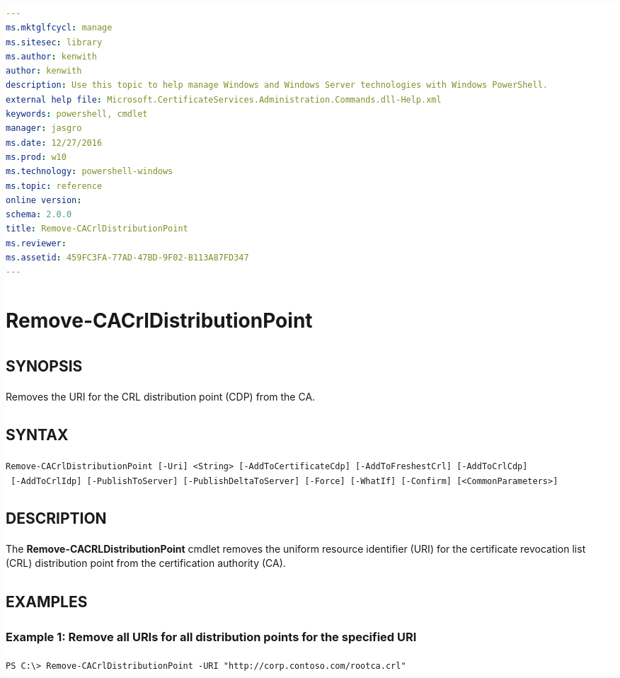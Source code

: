 ```yaml
---
ms.mktglfcycl: manage
ms.sitesec: library
ms.author: kenwith
author: kenwith
description: Use this topic to help manage Windows and Windows Server technologies with Windows PowerShell.
external help file: Microsoft.CertificateServices.Administration.Commands.dll-Help.xml
keywords: powershell, cmdlet
manager: jasgro
ms.date: 12/27/2016
ms.prod: w10
ms.technology: powershell-windows
ms.topic: reference
online version: 
schema: 2.0.0
title: Remove-CACrlDistributionPoint
ms.reviewer:
ms.assetid: 459FC3FA-77AD-47BD-9F02-B113A87FD347
---
```


# Remove-CACrlDistributionPoint

## SYNOPSIS
Removes the URI for the CRL distribution point (CDP) from the CA.

## SYNTAX

```
Remove-CACrlDistributionPoint [-Uri] <String> [-AddToCertificateCdp] [-AddToFreshestCrl] [-AddToCrlCdp]
 [-AddToCrlIdp] [-PublishToServer] [-PublishDeltaToServer] [-Force] [-WhatIf] [-Confirm] [<CommonParameters>]
```

## DESCRIPTION
The **Remove-CACRLDistributionPoint** cmdlet removes the uniform resource identifier (URI) for the certificate revocation list (CRL) distribution point from the certification authority (CA).

## EXAMPLES

### Example 1: Remove all URIs for all distribution points for the specified URI
```
PS C:\> Remove-CACrlDistributionPoint -URI "http://corp.contoso.com/rootca.crl"
```

